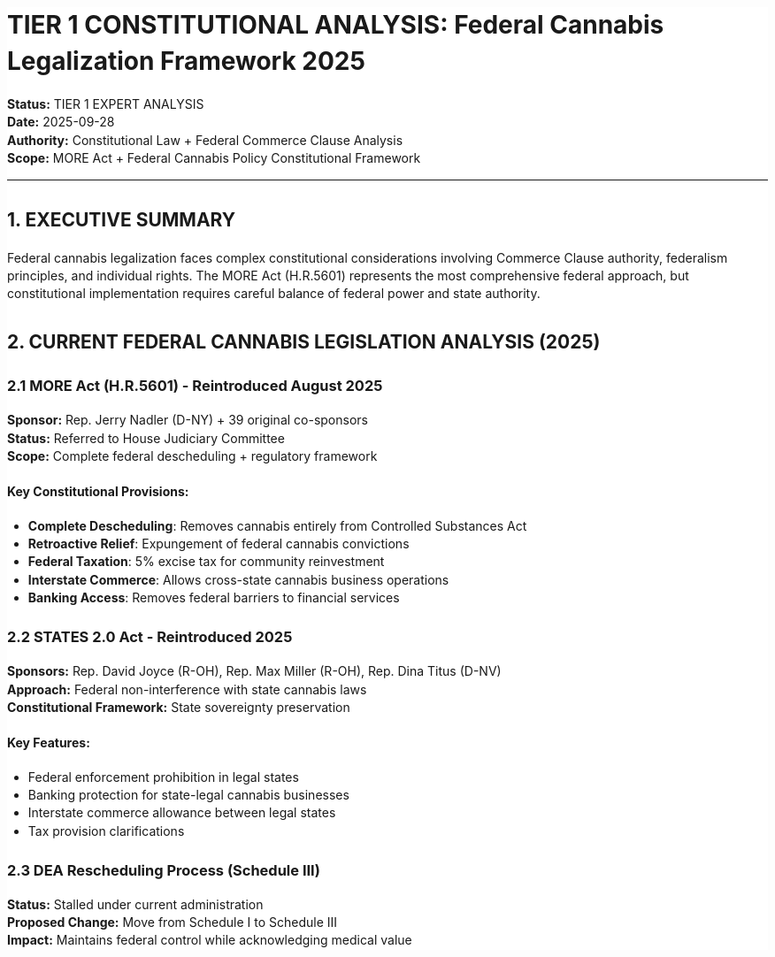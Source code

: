 







# TIER 1 CONSTITUTIONAL ANALYSIS: Federal Cannabis Legalization Framework 2025

**Status:** TIER 1 EXPERT ANALYSIS  
**Date:** 2025-09-28  
**Authority:** Constitutional Law + Federal Commerce Clause Analysis  
**Scope:** MORE Act + Federal Cannabis Policy Constitutional Framework

---

## 1. EXECUTIVE SUMMARY

Federal cannabis legalization faces complex constitutional considerations involving Commerce Clause authority, federalism principles, and individual rights. The MORE Act (H.R.5601) represents the most comprehensive federal approach, but constitutional implementation requires careful balance of federal power and state authority.

## 2. CURRENT FEDERAL CANNABIS LEGISLATION ANALYSIS (2025)

### 2.1 MORE Act (H.R.5601) - Reintroduced August 2025
**Sponsor:** Rep. Jerry Nadler (D-NY) + 39 original co-sponsors  
**Status:** Referred to House Judiciary Committee  
**Scope:** Complete federal descheduling + regulatory framework

#### Key Constitutional Provisions:
- **Complete Descheduling**: Removes cannabis entirely from Controlled Substances Act
- **Retroactive Relief**: Expungement of federal cannabis convictions
- **Federal Taxation**: 5% excise tax for community reinvestment
- **Interstate Commerce**: Allows cross-state cannabis business operations
- **Banking Access**: Removes federal barriers to financial services

### 2.2 STATES 2.0 Act - Reintroduced 2025
**Sponsors:** Rep. David Joyce (R-OH), Rep. Max Miller (R-OH), Rep. Dina Titus (D-NV)  
**Approach:** Federal non-interference with state cannabis laws  
**Constitutional Framework:** State sovereignty preservation

#### Key Features:
- Federal enforcement prohibition in legal states
- Banking protection for state-legal cannabis businesses  
- Interstate commerce allowance between legal states
- Tax provision clarifications

### 2.3 DEA Rescheduling Process (Schedule III)
**Status:** Stalled under current administration  
**Proposed Change:** Move from Schedule I to Schedule III  
**Impact:** Maintains federal control while acknowledging medical value
